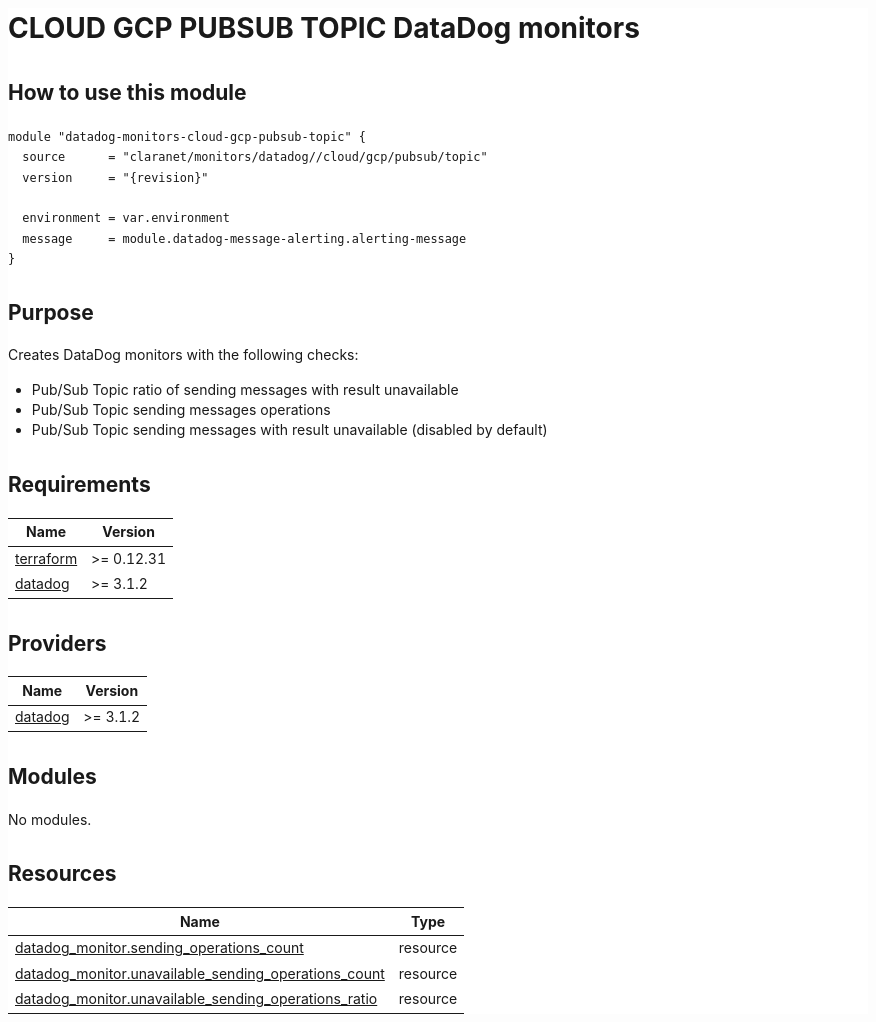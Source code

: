# CLOUD GCP PUBSUB TOPIC DataDog monitors

## How to use this module

```hcl
module "datadog-monitors-cloud-gcp-pubsub-topic" {
  source      = "claranet/monitors/datadog//cloud/gcp/pubsub/topic"
  version     = "{revision}"

  environment = var.environment
  message     = module.datadog-message-alerting.alerting-message
}

```

## Purpose

Creates DataDog monitors with the following checks:

- Pub/Sub Topic ratio of sending messages with result unavailable
- Pub/Sub Topic sending messages operations
- Pub/Sub Topic sending messages with result unavailable (disabled by default)


## Requirements

| Name | Version |
|------|---------|
| <a name="requirement_terraform"></a> [terraform](#requirement\_terraform) | >= 0.12.31 |
| <a name="requirement_datadog"></a> [datadog](#requirement\_datadog) | >= 3.1.2 |

## Providers

| Name | Version |
|------|---------|
| <a name="provider_datadog"></a> [datadog](#provider\_datadog) | >= 3.1.2 |

## Modules

No modules.

## Resources

| Name | Type |
|------|------|
| [datadog_monitor.sending_operations_count](https://registry.terraform.io/providers/DataDog/datadog/latest/docs/resources/monitor) | resource |
| [datadog_monitor.unavailable_sending_operations_count](https://registry.terraform.io/providers/DataDog/datadog/latest/docs/resources/monitor) | resource |
| [datadog_monitor.unavailable_sending_operations_ratio](https://registry.terraform.io/providers/DataDog/datadog/latest/docs/resources/monitor) | resource |
